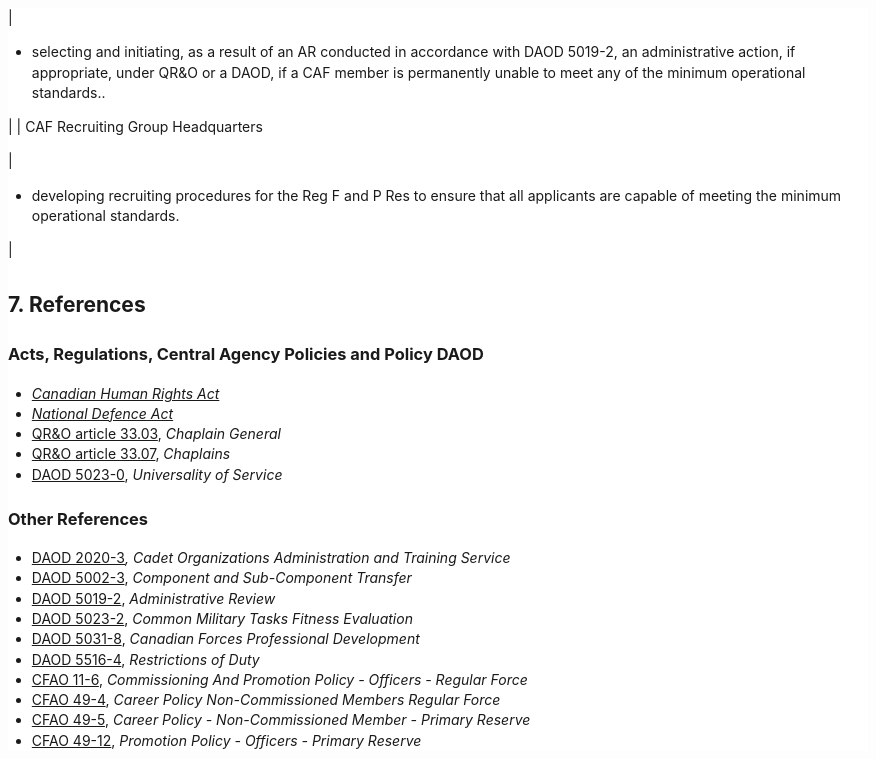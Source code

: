  | 

*   selecting and initiating, as a result of an AR conducted in accordance with DAOD 5019-2, an administrative action, if appropriate, under QR&O or a DAOD, if a CAF member is permanently unable to meet any of the minimum operational standards..

 |
| CAF Recruiting Group Headquarters

 | 

*   developing recruiting procedures for the Reg F and P Res to ensure that all applicants are capable of meeting the minimum operational standards.

 |

7\. References
--------------

### Acts, Regulations, Central Agency Policies and Policy DAOD

*   _[Canadian Human Rights Act](http://laws.justice.gc.ca/eng/acts/H-6/)_
*   _[National Defence Act](http://laws-lois.justice.gc.ca/eng/acts/N-5/)_
*   [QR&O article 33.03](https://www.canada.ca/en/department-national-defence/corporate/policies-standards/queens-regulations-orders/vol-1-administration/ch-33-chaplain-services/table-contents.html), _Chaplain General_
*   [QR&O article 33.07](https://www.canada.ca/en/department-national-defence/corporate/policies-standards/queens-regulations-orders/vol-1-administration/ch-33-chaplain-services.html#cha-033-07), _Chaplains_
*   [DAOD 5023-0](https://www.canada.ca/en/department-national-defence/corporate/policies-standards/defence-administrative-orders-directives/5000-series/5023/5023-0-universality-of-service.html), _Universality of Service_

### Other References

*   [DAOD 2020-3](https://www.canada.ca/en/department-national-defence/corporate/policies-standards/defence-administrative-orders-directives/2000-series/2020/2020-3-cadet-organizations-administration-training-service.html)_, Cadet Organizations Administration and Training Service_
*   [DAOD 5002-3](https://www.canada.ca/en/department-national-defence/corporate/policies-standards/defence-administrative-orders-directives/5000-series/5002/5002-3-component-and-sub-component-transfer.html), _Component and Sub-Component Transfer_
*   [DAOD 5019-2](https://www.canada.ca/en/department-national-defence/corporate/policies-standards/defence-administrative-orders-directives/5000-series/5019/5019-2-administrative-review.html), _Administrative Review_
*   [DAOD 5023-2](https://www.canada.ca/en/department-national-defence/corporate/policies-standards/defence-administrative-orders-directives/5000-series/5023/5023-2-common-military-tasks-fitness-evaluation.html), _Common Military Tasks Fitness Evaluation_
*   [DAOD 5031-8](https://www.canada.ca/en/department-national-defence/corporate/policies-standards/defence-administrative-orders-directives/5000-series/5031/5031-8-canadian-forces-professional-development.html), _Canadian Forces Professional Development_
*   [DAOD 5516-4](https://www.canada.ca/en/department-national-defence/corporate/policies-standards/defence-administrative-orders-directives/5000-series/5516/5516-4-restrictions-of-duty.html), _Restrictions of Duty_
*   [CFAO 11-6](http://admfincs.mil.ca/admfincs/subjects/cfao/011-06_e.asp), _Commissioning And Promotion Policy - Officers - Regular Force_
*   [CFAO 49-4](http://admfincs.mil.ca/admfincs/subjects/cfao/049-04_e.asp), _Career Policy Non-Commissioned Members Regular Force_
*   [CFAO 49-5](http://admfincs.mil.ca/admfincs/subjects/cfao/049-05_e.asp), _Career Policy - Non-Commissioned Member - Primary Reserve_
*   [CFAO 49-12](http://admfincs.mil.ca/admfincs/subjects/cfao/049-12_e.asp), _Promotion Policy - Officers - Primary Reserve_